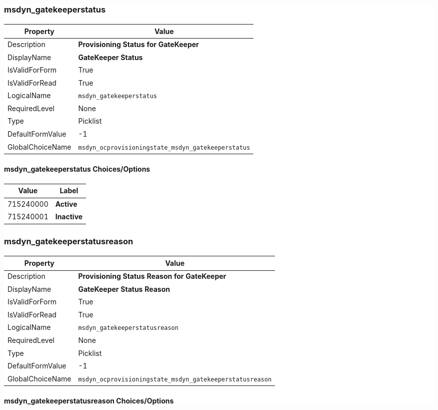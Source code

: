 ### <a name="BKMK_msdyn_gatekeeperstatus"></a> msdyn_gatekeeperstatus

|Property|Value|
|---|---|
|Description|**Provisioning Status for GateKeeper**|
|DisplayName|**GateKeeper Status**|
|IsValidForForm|True|
|IsValidForRead|True|
|LogicalName|`msdyn_gatekeeperstatus`|
|RequiredLevel|None|
|Type|Picklist|
|DefaultFormValue|-1|
|GlobalChoiceName|`msdyn_ocprovisioningstate_msdyn_gatekeeperstatus`|

#### msdyn_gatekeeperstatus Choices/Options

|Value|Label|
|---|---|
|715240000|**Active**|
|715240001|**Inactive**|

### <a name="BKMK_msdyn_gatekeeperstatusreason"></a> msdyn_gatekeeperstatusreason

|Property|Value|
|---|---|
|Description|**Provisioning Status Reason for GateKeeper**|
|DisplayName|**GateKeeper Status Reason**|
|IsValidForForm|True|
|IsValidForRead|True|
|LogicalName|`msdyn_gatekeeperstatusreason`|
|RequiredLevel|None|
|Type|Picklist|
|DefaultFormValue|-1|
|GlobalChoiceName|`msdyn_ocprovisioningstate_msdyn_gatekeeperstatusreason`|

#### msdyn_gatekeeperstatusreason Choices/Options
